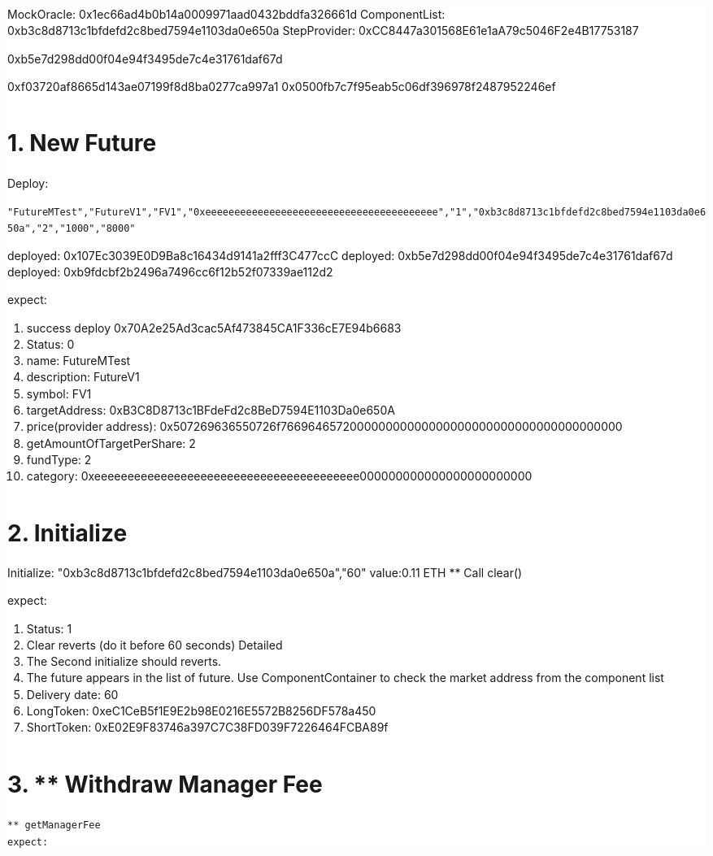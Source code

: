 MockOracle: 0x1ec66ad4b0b14a0009971aad0432bddfa326661d
ComponentList: 0xb3c8d8713c1bfdefd2c8bed7594e1103da0e650a
StepProvider: 0xCC8447a301568E61e1aA79c5046F2e4B17753187

0xb5e7d298dd00f04e94f3495de7c4e31761daf67d

0xf03720af8665d143ae07199f8d8ba0277ca997a1
0x0500fb7c7f95eab5c06df396978f2487952246ef


# 1. New Future
Deploy: 
```
"FutureMTest","FutureV1","FV1","0xeeeeeeeeeeeeeeeeeeeeeeeeeeeeeeeeeeeeeeee","1","0xb3c8d8713c1bfdefd2c8bed7594e1103da0e650a","2","1000","8000"
```

deployed: 0x107Ec3039E0D9Ba8c16434d9141a2fff3C477ccC
deployed: 0xb5e7d298dd00f04e94f3495de7c4e31761daf67d
deployed: 0xb9fdcbf2b2496a7496cc6f12b52f07339ae112d2



expect:
1. success deploy 0x70A2e25Ad3cac5Af473845CA1F336cE7E94b6683
2. Status: 0
3. name: FutureMTest
4. description: FutureV1
5. symbol: FV1
6. targetAddress: 0xB3C8D8713c1BFdeFd2c8BeD7594E1103Da0e650A
7. price(provider address): 0x507269636550726f766964657200000000000000000000000000000000000000
8. getAmountOfTargetPerShare: 2
9. fundType: 2
10. category: 0xeeeeeeeeeeeeeeeeeeeeeeeeeeeeeeeeeeeeeeee000000000000000000000000

# 2. Initialize
Initialize: 
"0xb3c8d8713c1bfdefd2c8bed7594e1103da0e650a","60"  value:0.11 ETH
** Call clear()

expect:
1. Status: 1
2. Clear reverts (do it before 60 seconds) Detailed
3. The Second initialize should reverts.
4. The future appears in the list of future. Use ComponentContainer to check the market address from the component list
5. Delivery date: 60
6. LongToken:  0xeC1CeB5f1E9E2b98E0216E5572B8256DF578a450
7. ShortToken: 0xE02E9F83746a397C7C38FD039F7226464FCBA89f

# 3. ** Withdraw Manager Fee
    ** getManagerFee
    expect:
